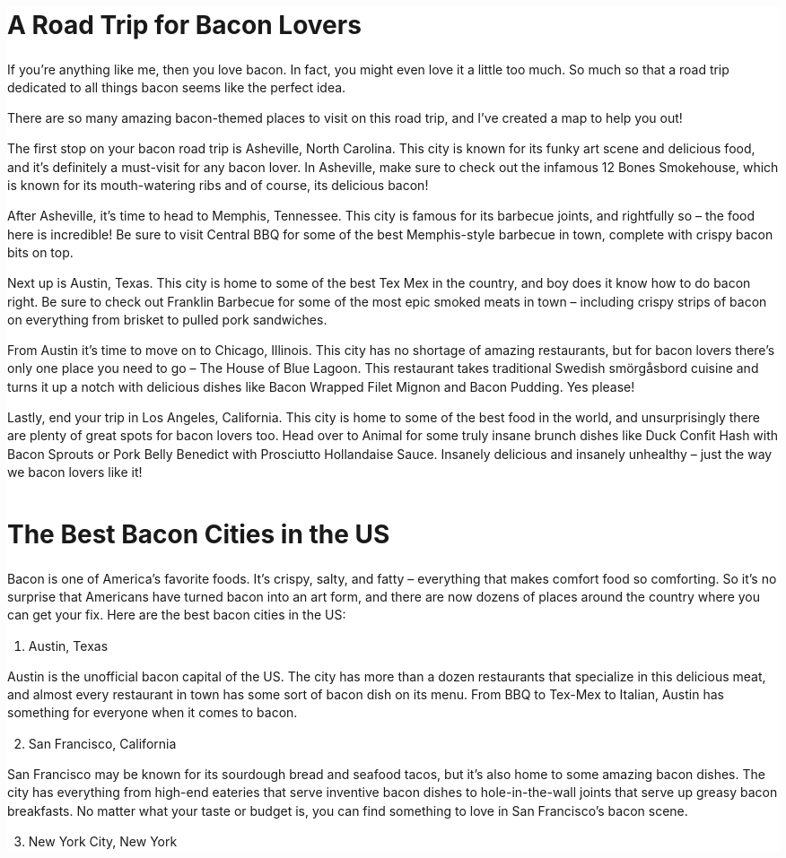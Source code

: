 #  A Road Trip for Bacon Lovers

If you’re anything like me, then you love bacon. In fact, you might even love it a little too much. So much so that a road trip dedicated to all things bacon seems like the perfect idea.

There are so many amazing bacon-themed places to visit on this road trip, and I’ve created a map to help you out!

The first stop on your bacon road trip is Asheville, North Carolina. This city is known for its funky art scene and delicious food, and it’s definitely a must-visit for any bacon lover. In Asheville, make sure to check out the infamous 12 Bones Smokehouse, which is known for its mouth-watering ribs and of course, its delicious bacon!

After Asheville, it’s time to head to Memphis, Tennessee. This city is famous for its barbecue joints, and rightfully so – the food here is incredible! Be sure to visit Central BBQ for some of the best Memphis-style barbecue in town, complete with crispy bacon bits on top.

Next up is Austin, Texas. This city is home to some of the best Tex Mex in the country, and boy does it know how to do bacon right. Be sure to check out Franklin Barbecue for some of the most epic smoked meats in town – including crispy strips of bacon on everything from brisket to pulled pork sandwiches.

From Austin it’s time to move on to Chicago, Illinois. This city has no shortage of amazing restaurants, but for bacon lovers there’s only one place you need to go – The House of Blue Lagoon. This restaurant takes traditional Swedish smörgåsbord cuisine and turns it up a notch with delicious dishes like Bacon Wrapped Filet Mignon and Bacon Pudding. Yes please!

Lastly, end your trip in Los Angeles, California. This city is home to some of the best food in the world, and unsurprisingly there are plenty of great spots for bacon lovers too. Head over to Animal for some truly insane brunch dishes like Duck Confit Hash with Bacon Sprouts or Pork Belly Benedict with Prosciutto Hollandaise Sauce. Insanely delicious and insanely unhealthy – just the way we bacon lovers like it!

#  The Best Bacon Cities in the US

Bacon is one of America’s favorite foods. It’s crispy, salty, and fatty – everything that makes comfort food so comforting. So it’s no surprise that Americans have turned bacon into an art form, and there are now dozens of places around the country where you can get your fix. Here are the best bacon cities in the US:

1. Austin, Texas

Austin is the unofficial bacon capital of the US. The city has more than a dozen restaurants that specialize in this delicious meat, and almost every restaurant in town has some sort of bacon dish on its menu. From BBQ to Tex-Mex to Italian, Austin has something for everyone when it comes to bacon.

2. San Francisco, California

San Francisco may be known for its sourdough bread and seafood tacos, but it’s also home to some amazing bacon dishes. The city has everything from high-end eateries that serve inventive bacon dishes to hole-in-the-wall joints that serve up greasy bacon breakfasts. No matter what your taste or budget is, you can find something to love in San Francisco’s bacon scene.

3. New York City, New York
